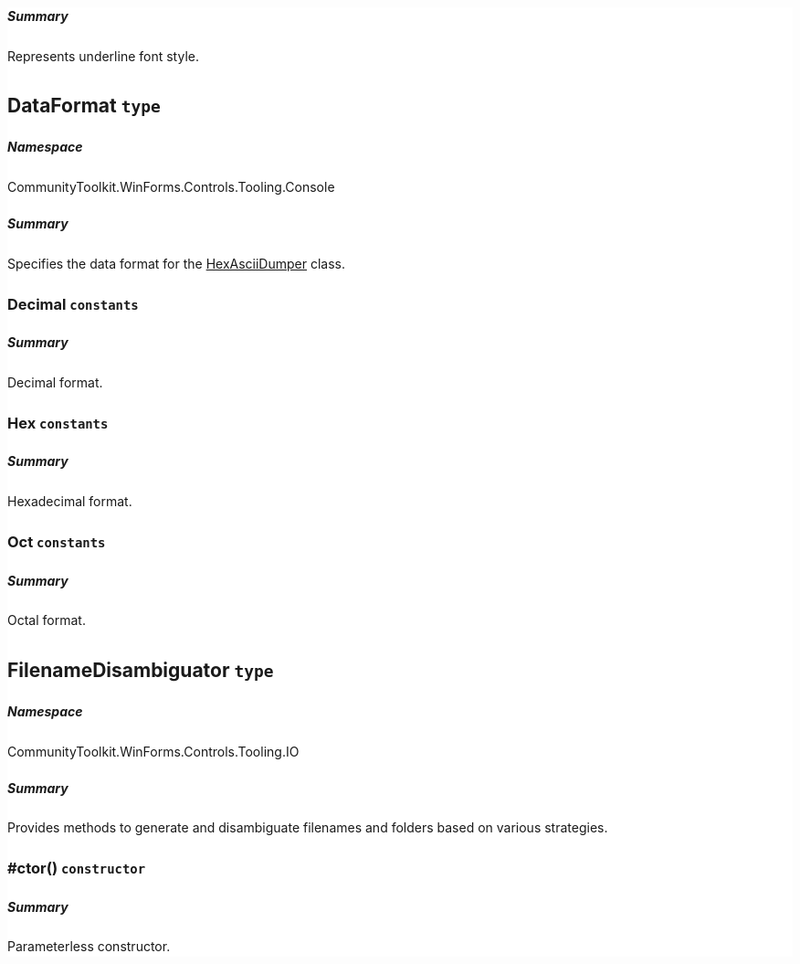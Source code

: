 ##### Summary

Represents underline font style.

<a name='T-CommunityToolkit-WinForms-Controls-Tooling-Console-DataFormat'></a>
## DataFormat `type`

##### Namespace

CommunityToolkit.WinForms.Controls.Tooling.Console

##### Summary

Specifies the data format for the [HexAsciiDumper](#T-CommunityToolkit-WinForms-Controls-Tooling-Console-HexAsciiDumper 'CommunityToolkit.WinForms.Controls.Tooling.Console.HexAsciiDumper') class.

<a name='F-CommunityToolkit-WinForms-Controls-Tooling-Console-DataFormat-Decimal'></a>
### Decimal `constants`

##### Summary

Decimal format.

<a name='F-CommunityToolkit-WinForms-Controls-Tooling-Console-DataFormat-Hex'></a>
### Hex `constants`

##### Summary

Hexadecimal format.

<a name='F-CommunityToolkit-WinForms-Controls-Tooling-Console-DataFormat-Oct'></a>
### Oct `constants`

##### Summary

Octal format.

<a name='T-CommunityToolkit-WinForms-Controls-Tooling-IO-FilenameDisambiguator'></a>
## FilenameDisambiguator `type`

##### Namespace

CommunityToolkit.WinForms.Controls.Tooling.IO

##### Summary

Provides methods to generate and disambiguate filenames and folders based on various strategies.

<a name='M-CommunityToolkit-WinForms-Controls-Tooling-IO-FilenameDisambiguator-#ctor'></a>
### #ctor() `constructor`

##### Summary

Parameterless constructor.
